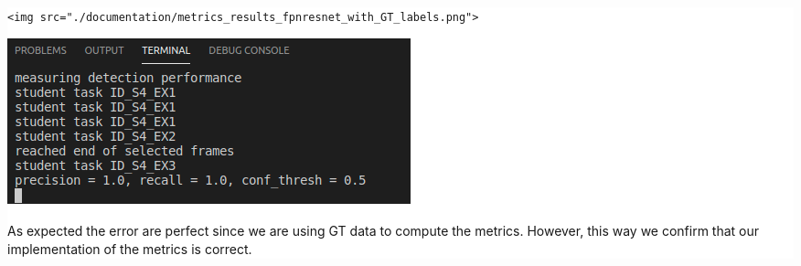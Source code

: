     <img src="./documentation/metrics_results_fpnresnet_with_GT_labels.png">
  </div>
  <div class="column">
    <img src="./documentation/metrics_results_fpnresnet_with_GT_labels_terminal.png">
  </div>   
</div>
</center>

As expected the error are perfect since we are using GT data to compute the metrics. However, this way we confirm that our implementation of the metrics is correct. 